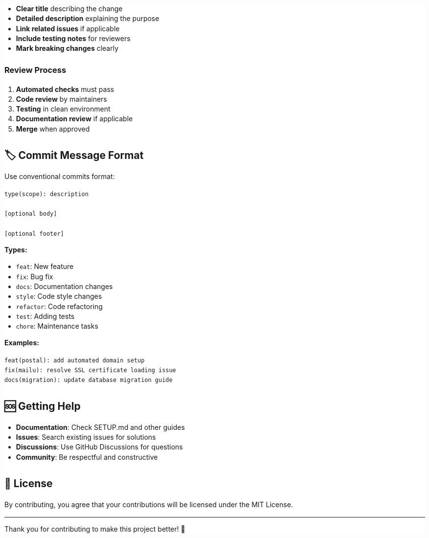 - **Clear title** describing the change
- **Detailed description** explaining the purpose
- **Link related issues** if applicable
- **Include testing notes** for reviewers
- **Mark breaking changes** clearly

### **Review Process**

1. **Automated checks** must pass
2. **Code review** by maintainers
3. **Testing** in clean environment
4. **Documentation review** if applicable
5. **Merge** when approved

## 🏷️ **Commit Message Format**

Use conventional commits format:

```
type(scope): description

[optional body]

[optional footer]
```

**Types:**
- `feat`: New feature
- `fix`: Bug fix
- `docs`: Documentation changes
- `style`: Code style changes
- `refactor`: Code refactoring
- `test`: Adding tests
- `chore`: Maintenance tasks

**Examples:**
```
feat(postal): add automated domain setup
fix(mailu): resolve SSL certificate loading issue
docs(migration): update database migration guide
```

## 🆘 **Getting Help**

- **Documentation**: Check SETUP.md and other guides
- **Issues**: Search existing issues for solutions
- **Discussions**: Use GitHub Discussions for questions
- **Community**: Be respectful and constructive

## 📄 **License**

By contributing, you agree that your contributions will be licensed under the MIT License.

---

Thank you for contributing to make this project better! 🎉
